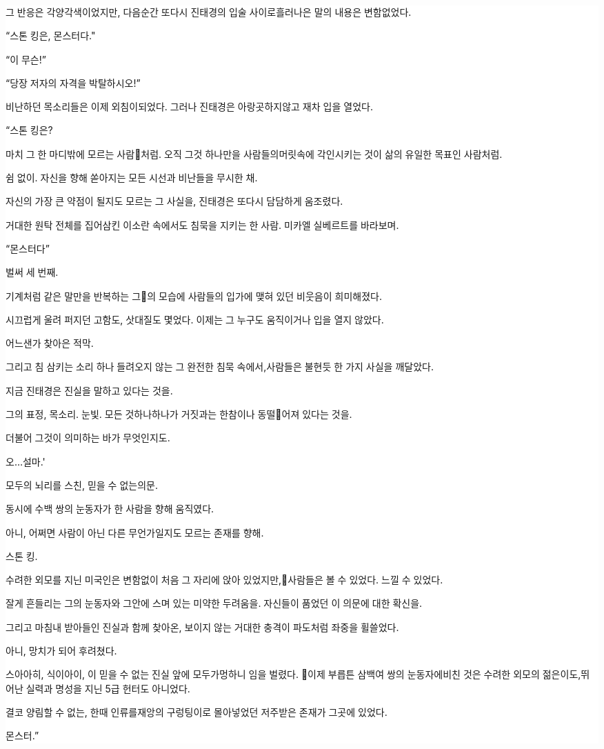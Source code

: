 그 반응은 각양각색이었지만, 다음순간 또다시 진태경의 입술 사이로흘러나은 말의 내용은 변함없었다.

“스톤 킹은, 몬스터다."

“이 무슨!”

“당장 저자의 자격을 박탈하시오!”

비난하던 목소리들은 이제 외침이되었다. 그러나 진태경은 아랑곳하지않고 재차 입을 열었다.

“스톤 킹은?

마치 그 한 마디밖에 모르는 사람처럼. 오직 그것 하나만을 사람들의머릿속에 각인시키는 것이 삶의 유일한 목표인 사람처럼.

쉼 없이. 자신을 향해 쏟아지는 모든 시선과 비난들을 무시한 채.

자신의 가장 큰 약점이 될지도 모르는 그 사실을, 진태경은 또다시 담담하게 움조렸다.

거대한 원탁 전체를 집어삼킨 이소란 속에서도 침묵을 지키는 한 사람. 미카엘 실베르트를 바라보며.

“몬스터다”

벌써 세 번째.

기계처럼 같은 말만을 반복하는 그의 모습에 사람들의 입가에 맺혀 있던 비웃음이 희미해졌다.

시끄럽게 울려 퍼지던 고함도, 삿대질도 몇었다. 이제는 그 누구도 움직이거나 입을 열지 않았다.

어느샌가 찾아은 적막.

그리고 침 삼키는 소리 하나 들려오지 않는 그 완전한 침묵 속에서,사람들은 불현듯 한 가지 사실을 깨달았다.

지금 진태경은 진실을 말하고 있다는 것을.

그의 표정, 목소리. 눈빛. 모든 것하나하나가 거짓과는 한참이나 동떨어져 있다는 것을.

더불어 그것이 의미하는 바가 무엇인지도.

오…설마.'

모두의 뇌리를 스친, 믿을 수 없는의문.

동시에 수백 쌍의 눈동자가 한 사람을 향해 움직였다.

아니, 어쩌면 사람이 아닌 다른 무언가일지도 모르는 존재를 향해.

스톤 킹.

수려한 외모를 지닌 미국인은 변함없이 처음 그 자리에 앉아 있었지만,사람들은 볼 수 있었다. 느낄 수 있었다.

잘게 흔들리는 그의 눈동자와 그안에 스며 있는 미약한 두려움을. 자신들이 품었던 이 의문에 대한 확신을.

그리고 마침내 받아들인 진실과 함께 찾아온, 보이지 않는 거대한 충격이 파도처럼 좌중을 휠쓸었다.

아니, 망치가 되어 후려쳤다.

스아아히,
식이아이,
이 믿을 수 없는 진실 앞에 모두가멍하니 임을 벌렸다.
이제 부릅튼 삼백여 쌍의 눈동자에비친 것은 수려한 외모의 젊은이도,뛰어난 실력과 명성을 지닌 5급 헌터도 아니었다.

결코 양림할 수 없는, 한때 인류를재앙의 구렁팅이로 몰아넣었던 저주받은 존재가 그곳에 있었다.

몬스터.”
